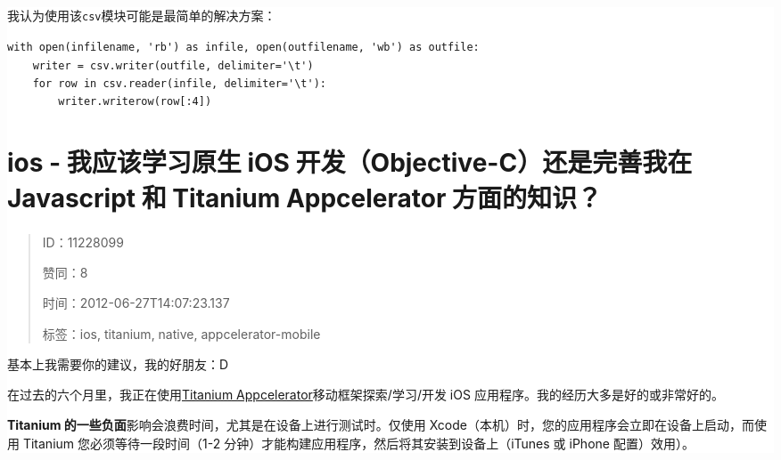 我认为使用该`csv`模块可能是最简单的解决方案：

```
with open(infilename, 'rb') as infile, open(outfilename, 'wb') as outfile:
    writer = csv.writer(outfile, delimiter='\t')
    for row in csv.reader(infile, delimiter='\t'):
        writer.writerow(row[:4]) 
```

# ios - 我应该学习原生 iOS 开发（Objective-C）还是完善我在 Javascript 和 Titanium Appcelerator 方面的知识？

> ID：11228099
> 
> 赞同：8
> 
> 时间：2012-06-27T14:07:23.137
> 
> 标签：ios, titanium, native, appcelerator-mobile

基本上我需要你的建议，我的好朋友：D

在过去的六个月里，我正在使用[Titanium Appcelerator](http://www.appcelerator.com/)移动框架探索/学习/开发 iOS 应用程序。我的经历大多是好的或非常好的。

**Titanium 的一些负面**影响会浪费时间，尤其是在设备上进行测试时。仅使用 Xcode（本机）时，您的应用程序会立即在设备上启动，而使用 Titanium 您必须等待一段时间（1-2 分钟）才能构建应用程序，然后将其安装到设备上（iTunes 或 iPhone 配置）效用）。

